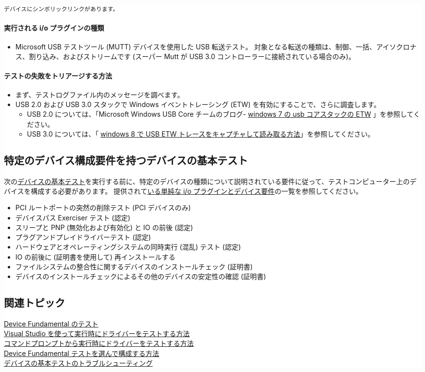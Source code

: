     デバイスにシンボリックリンクがあります。

#### <a name="type-of-io-plug-in-performs"></a>実行される i/o プラグインの種類

* Microsoft USB テストツール (MUTT) デバイスを使用した USB 転送テスト。 対象となる転送の種類は、制御、一括、アイソクロナス、割り込み、およびストリームです (スーパー Mutt が USB 3.0 コントローラーに接続されている場合のみ)。

#### <a name="how-to-triage-test-failures"></a>テストの失敗をトリアージする方法

* まず、テストログファイル内のメッセージを調べます。
* USB 2.0 および USB 3.0 スタックで Windows イベントトレーシング (ETW) を有効にすることで、さらに調査します。
  * USB 2.0 については、「Microsoft Windows USB Core チームのブログ- [windows 7 の usb コアスタックの ETW](https://go.microsoft.com/fwlink/p/?linkid=266442) 」を参照してください。
  * USB 3.0 については、「 [windows 8 で USB ETW トレースをキャプチャして読み取る方法]( https://go.microsoft.com/fwlink/p/?linkid=266443)」を参照してください。

## <a name="device-fundamental-tests-that-have-specific-device-configuration-requirements"></a>特定のデバイス構成要件を持つデバイスの基本テスト

次の[デバイスの基本テスト](https://docs.microsoft.com/windows-hardware/drivers)を実行する前に、特定のデバイスの種類について説明されている要件に従って、テストコンピューター上のデバイスを構成する必要があります。 提供されて[いる単純な i/o プラグインとデバイス要件](#provided-simple-io-plugins-and-device-requirements-for-testing-and-tips-for-troubleshooting)の一覧を参照してください。

* PCI ルートポートの突然の削除テスト (PCI デバイスのみ)
* デバイスパス Exerciser テスト (認定)
* スリープと PNP (無効化および有効化) と IO の前後 (認定)
* プラグアンドプレイドライバーテスト (認定)
* ハードウェアとオペレーティングシステムの同時実行 (混乱) テスト (認定)
* IO の前後に (証明書を使用して) 再インストールする
* ファイルシステムの整合性に関するデバイスのインストールチェック (証明書)
* デバイスのインストールチェックによるその他のデバイスの安定性の確認 (証明書)

## <a name="related-topics"></a>関連トピック

[Device Fundamental のテスト](https://docs.microsoft.com/windows-hardware/drivers/devtest/device-fundamentals-tests)  
[Visual Studio を使って実行時にドライバーをテストする方法](https://docs.microsoft.com/windows-hardware/drivers)  
[コマンドプロンプトから実行時にドライバーをテストする方法](https://docs.microsoft.com/windows-hardware/drivers)  
[Device Fundamental テストを選んで構成する方法](https://docs.microsoft.com/windows-hardware/drivers)  
[デバイスの基本テストのトラブルシューティング](https://docs.microsoft.com/windows-hardware/drivers)  
